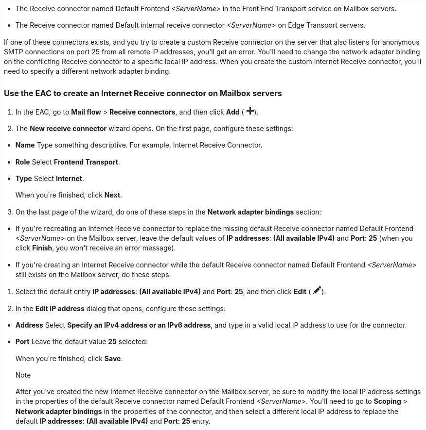 - The Receive connector named Default Frontend  _\<ServerName\>_ in the Front End Transport service on Mailbox servers. 
    
- The Receive connector named Default internal receive connector  _\<ServerName\>_ on Edge Transport servers. 
    
If one of these connectors exists, and you try to create a custom Receive connector on the server that also listens for anonymous SMTP connections on port 25 from all remote IP addresses, you'll get an error. You'll need to change the network adapter binding on the conflicting Receive connector to a specific local IP address. When you create the custom Internet Receive connector, you'll need to specify a different network adapter binding.
  
### Use the EAC to create an Internet Receive connector on Mailbox servers

1. In the EAC, go to **Mail flow** > **Receive connectors**, and then click **Add** ( ![Add icon](../../media/ITPro_EAC_AddIcon.png)).
    
2. The **New receive connector** wizard opens. On the first page, configure these settings: 
    
  - **Name** Type something descriptive. For example, Internet Receive Connector.
    
  - **Role** Select **Frontend Transport**.
    
  - **Type** Select **Internet**.
    
    When you're finished, click **Next**.
    
3. On the last page of the wizard, do one of these steps in the **Network adapter bindings** section: 
    
  - If you're recreating an Internet Receive connector to replace the missing default Receive connector named Default Frontend  _\<ServerName\>_ on the Mailbox server, leave the default values of **IP addresses**: **(All available IPv4)** and **Port**: **25** (when you click **Finish**, you won't receive an error message).
    
  - If you're creating an Internet Receive connector while the default Receive connector named Default Frontend  _\<ServerName\>_ still exists on the Mailbox server, do these steps: 
    
1. Select the default entry **IP addresses**: **(All available IPv4)** and **Port**: **25**, and then click **Edit** ( ![Edit icon](../../media/ITPro_EAC_EditIcon.png)).
    
2. In the **Edit IP address** dialog that opens, configure these settings: 
    
  - **Address** Select **Specify an IPv4 address or an IPv6 address**, and type in a valid local IP address to use for the connector.
    
  - **Port** Leave the default value **25** selected. 
    
    When you're finished, click **Save**.
    
    > [!NOTE]
    > After you've created the new Internet Receive connector on the Mailbox server, be sure to modify the local IP address settings in the properties of the default Receive connector named Default Frontend  _\<ServerName\>_. You'll need to go to **Scoping** > **Network adapter bindings** in the properties of the connector, and then select a different local IP address to replace the default **IP addresses**: **(All available IPv4)** and **Port**: **25** entry. 
  